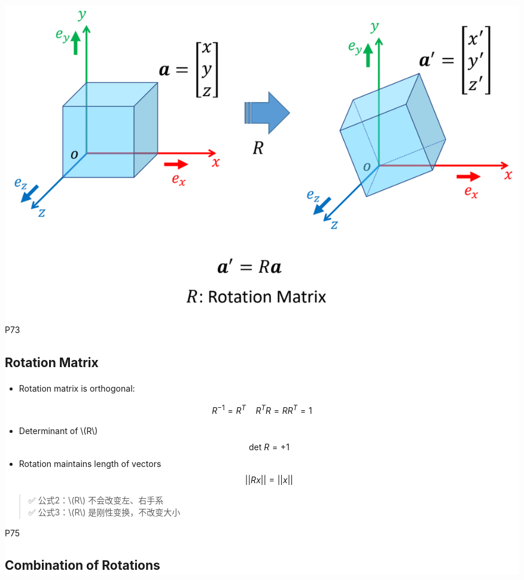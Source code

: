![](./assets/02-10.png)    

P73   
## Rotation Matrix    

 - Rotation matrix is orthogonal:   

$$
R^{-1}=R^{T}  \quad R^TR=RR^T=1
$$

 - Determinant of \\(R\\)    
$$
\text{det } R = + 1
$$
 - Rotation maintains length of vectors
$$
||Rx|| = ||x||
$$


> &#x2705; 公式2：\\(R\\) 不会改变左、右手系    
> &#x2705; 公式3：\\(R\\) 是刚性变换，不改变大小    



P75   
## Combination of Rotations   
